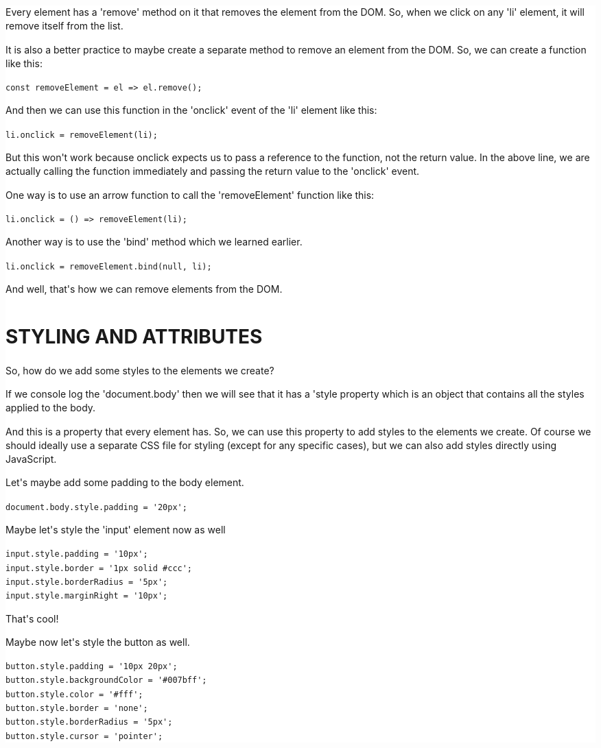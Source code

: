 Every element has a 'remove' method on it that removes the element from the DOM. So, when we click on any 'li' element, it will remove itself from the list.

It is also a better practice to maybe create a separate method to remove an element from the DOM. So, we can create a function like this:

    const removeElement = el => el.remove();

And then  we can use this function in the 'onclick' event of the 'li' element like this:

    li.onclick = removeElement(li);

But this won't work because onclick expects us to pass a reference to the function, not the return value. In the above line, we are actually calling the function immediately and passing the return value to the 'onclick' event.

One way is to  use an arrow function to call the 'removeElement' function like this:

    li.onclick = () => removeElement(li);

Another way is to use the 'bind' method which we learned earlier.

    li.onclick = removeElement.bind(null, li);

And well, that's how we can remove elements from the DOM.

# STYLING AND ATTRIBUTES

So, how do we add some styles to the elements we create?

If we console log the 'document.body' then we will see that it has a 'style property which is an object that contains all the styles applied to the body.

And this is a property that every element has. So, we can use this property to add styles to the elements we create. Of course we should ideally use a separate CSS file for styling (except for any specific cases), but we can also add styles directly using JavaScript.

Let's maybe add some padding to the body element.

    document.body.style.padding = '20px';

Maybe let's style the 'input' element now as well

    input.style.padding = '10px';
    input.style.border = '1px solid #ccc';
    input.style.borderRadius = '5px';
    input.style.marginRight = '10px';

That's cool!

Maybe now let's style the button as well.

    button.style.padding = '10px 20px';
    button.style.backgroundColor = '#007bff';
    button.style.color = '#fff';
    button.style.border = 'none';
    button.style.borderRadius = '5px';
    button.style.cursor = 'pointer';
